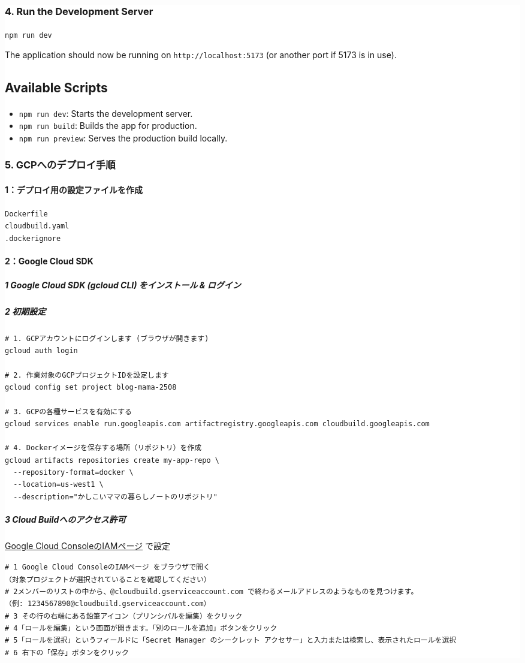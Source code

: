 ### 4. Run the Development Server

```bash
npm run dev
```

The application should now be running on `http://localhost:5173` (or another port if 5173 is in use).

## Available Scripts

- `npm run dev`: Starts the development server.
- `npm run build`: Builds the app for production.
- `npm run preview`: Serves the production build locally.

### 5. GCPへのデプロイ手順

#### 1：デプロイ用の設定ファイルを作成
```
Dockerfile
cloudbuild.yaml
.dockerignore
```

#### 2：Google Cloud SDK
##### 1 Google Cloud SDK (gcloud CLI) をインストール & ログイン
##### 2 初期設定
```
# 1. GCPアカウントにログインします (ブラウザが開きます)
gcloud auth login

# 2. 作業対象のGCPプロジェクトIDを設定します
gcloud config set project blog-mama-2508

# 3. GCPの各種サービスを有効にする
gcloud services enable run.googleapis.com artifactregistry.googleapis.com cloudbuild.googleapis.com

# 4. Dockerイメージを保存する場所（リポジトリ）を作成
gcloud artifacts repositories create my-app-repo \
  --repository-format=docker \
  --location=us-west1 \
  --description="かしこいママの暮らしノートのリポジトリ"

```

##### 3 Cloud Buildへのアクセス許可

[Google Cloud ConsoleのIAMページ](https://console.cloud.google.com/iam-admin/iam) で設定
```
# 1 Google Cloud ConsoleのIAMページ をブラウザで開く
（対象プロジェクトが選択されていることを確認してください）
# 2メンバーのリストの中から、@cloudbuild.gserviceaccount.com で終わるメールアドレスのようなものを見つけます。
（例: 1234567890@cloudbuild.gserviceaccount.com）
# 3 その行の右端にある鉛筆アイコン（プリンシパルを編集）をクリック
# 4「ロールを編集」という画面が開きます。「別のロールを追加」ボタンをクリック
# 5「ロールを選択」というフィールドに「Secret Manager のシークレット アクセサー」と入力または検索し、表示されたロールを選択
# 6 右下の「保存」ボタンをクリック
```
